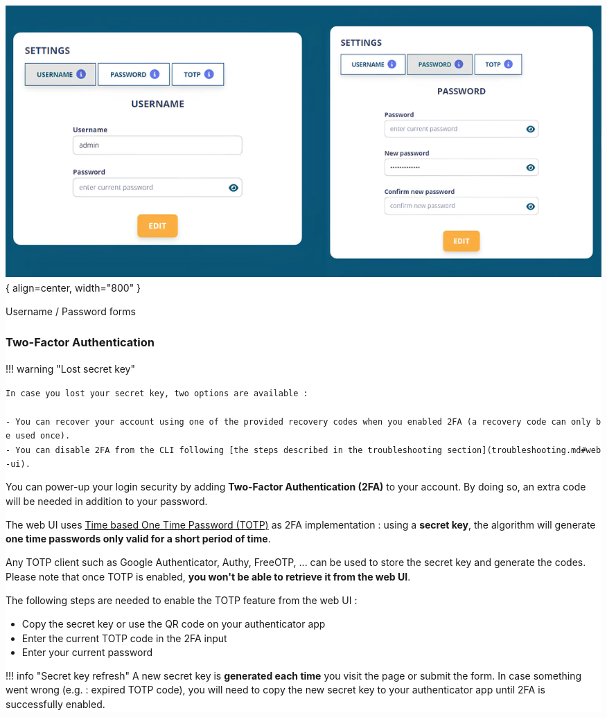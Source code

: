   ![Overview](assets/img/profile-username-password.webp){ align=center, width="800" }
  <figcaption>Username / Password forms</figcaption>
</figure>

### Two-Factor Authentication

!!! warning "Lost secret key"

    In case you lost your secret key, two options are available :

    - You can recover your account using one of the provided recovery codes when you enabled 2FA (a recovery code can only be used once).
    - You can disable 2FA from the CLI following [the steps described in the troubleshooting section](troubleshooting.md#web-ui).

You can power-up your login security by adding **Two-Factor Authentication (2FA)** to your account. By doing so, an extra code will be needed in addition to your password.

The web UI uses [Time based One Time Password (TOTP)](https://en.wikipedia.org/wiki/Time-based_one-time_password) as 2FA implementation : using a **secret key**, the algorithm will generate **one time passwords only valid for a short period of time**.

Any TOTP client such as Google Authenticator, Authy, FreeOTP, ... can be used to store the secret key and generate the codes. Please note that once TOTP is enabled, **you won't be able to retrieve it from the web UI**.

The following steps are needed to enable the TOTP feature from the web UI :

- Copy the secret key or use the QR code on your authenticator app
- Enter the current TOTP code in the 2FA input
- Enter your current password

!!! info "Secret key refresh"
    A new secret key is **generated each time** you visit the page or submit the form. In case something went wrong (e.g. : expired TOTP code), you will need to copy the new secret key to your authenticator app until 2FA is successfully enabled.
